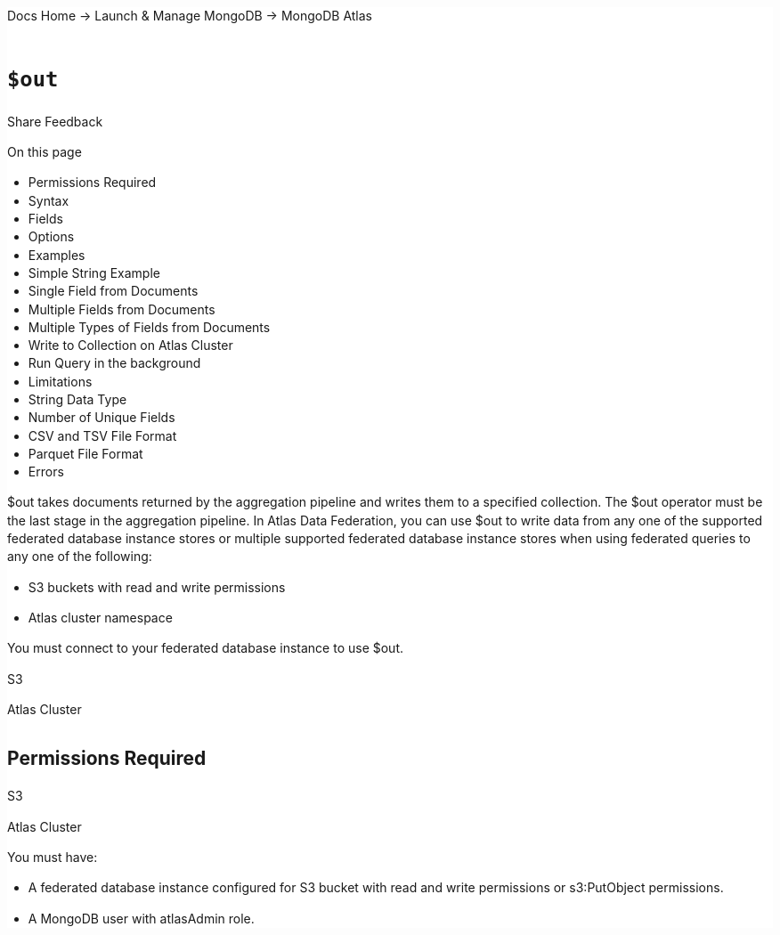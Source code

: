 Docs Home → Launch & Manage MongoDB → MongoDB Atlas

# `$out`

Share Feedback

On this page

  * Permissions Required
  * Syntax
  * Fields
  * Options
  * Examples
  * Simple String Example
  * Single Field from Documents
  * Multiple Fields from Documents
  * Multiple Types of Fields from Documents
  * Write to Collection on Atlas Cluster
  * Run Query in the background
  * Limitations
  * String Data Type
  * Number of Unique Fields
  * CSV and TSV File Format
  * Parquet File Format
  * Errors

$out takes documents returned by the aggregation pipeline and writes them to a
specified collection. The $out operator must be the last stage in the
aggregation pipeline. In Atlas Data Federation, you can use $out to write data
from any one of the supported federated database instance stores or multiple
supported federated database instance stores when using federated queries to
any one of the following:

  * S3 buckets with read and write permissions

  * Atlas cluster namespace

You must connect to your federated database instance to use $out.

S3

Atlas Cluster

## Permissions Required

S3

Atlas Cluster

You must have:

  * A federated database instance configured for S3 bucket with read and write permissions or s3:PutObject permissions.

  * A MongoDB user with atlasAdmin role.
